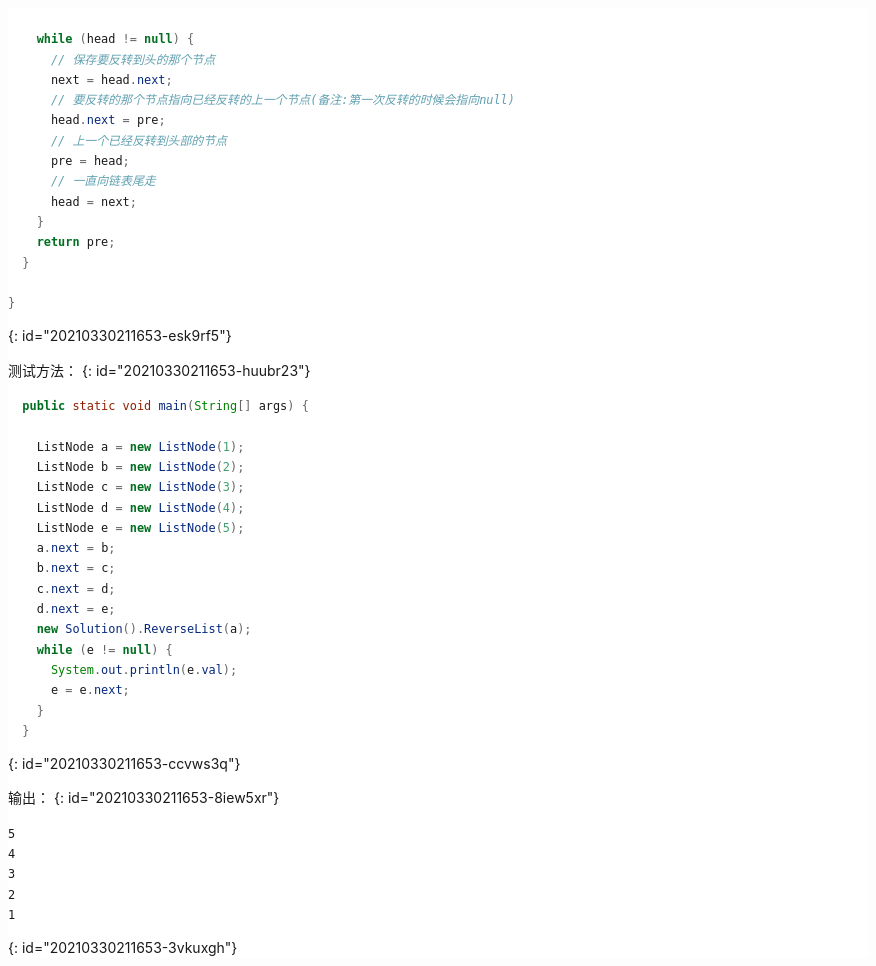 ```java

    while (head != null) {
      // 保存要反转到头的那个节点
      next = head.next;
      // 要反转的那个节点指向已经反转的上一个节点(备注:第一次反转的时候会指向null)
      head.next = pre;
      // 上一个已经反转到头部的节点
      pre = head;
      // 一直向链表尾走
      head = next;
    }
    return pre;
  }

}
```
{: id="20210330211653-esk9rf5"}

测试方法：
{: id="20210330211653-huubr23"}

```java
  public static void main(String[] args) {

    ListNode a = new ListNode(1);
    ListNode b = new ListNode(2);
    ListNode c = new ListNode(3);
    ListNode d = new ListNode(4);
    ListNode e = new ListNode(5);
    a.next = b;
    b.next = c;
    c.next = d;
    d.next = e;
    new Solution().ReverseList(a);
    while (e != null) {
      System.out.println(e.val);
      e = e.next;
    }
  }
```
{: id="20210330211653-ccvws3q"}

输出：
{: id="20210330211653-8iew5xr"}

```
5
4
3
2
1
```
{: id="20210330211653-3vkuxgh"}
